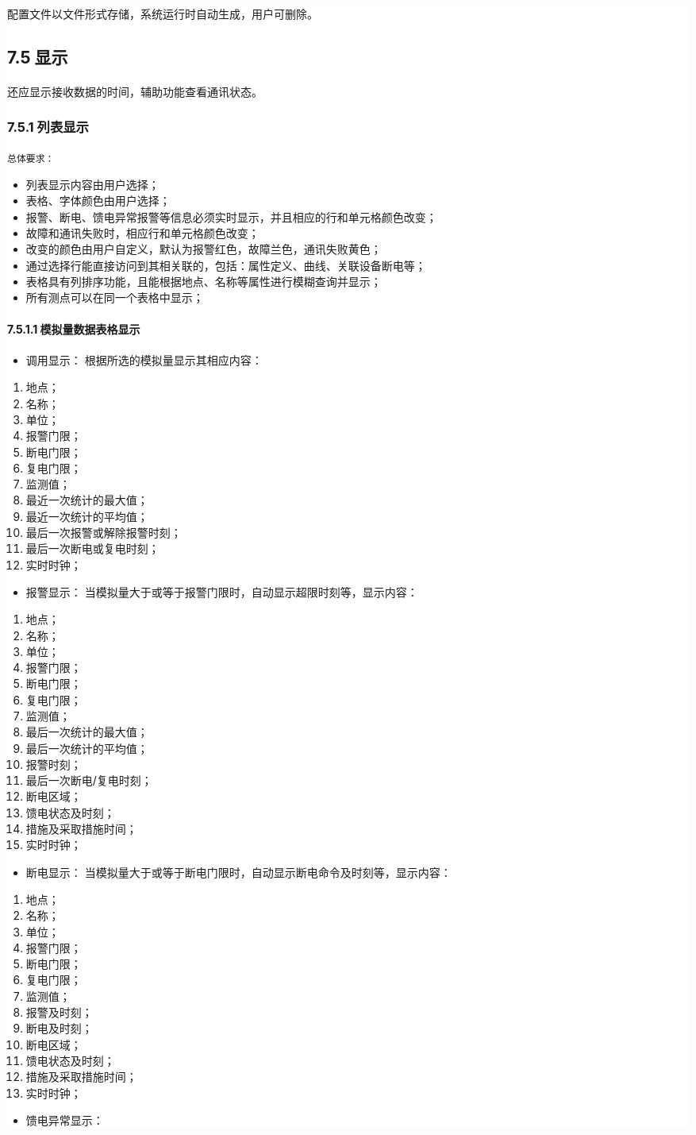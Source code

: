 配置文件以文件形式存储，系统运行时自动生成，用户可删除。
## 7.5	显示
还应显示接收数据的时间，辅助功能查看通讯状态。
### 7.5.1	列表显示
    总体要求：
- 列表显示内容由用户选择；
- 表格、字体颜色由用户选择；
- 报警、断电、馈电异常报警等信息必须实时显示，并且相应的行和单元格颜色改变；
- 故障和通讯失败时，相应行和单元格颜色改变；
- 改变的颜色由用户自定义，默认为报警红色，故障兰色，通讯失败黄色；
- 通过选择行能直接访问到其相关联的，包括：属性定义、曲线、关联设备断电等；
- 表格具有列排序功能，且能根据地点、名称等属性进行模糊查询并显示；
- 所有测点可以在同一个表格中显示；
#### 7.5.1.1	模拟量数据表格显示
- 调用显示：
	根据所选的模拟量显示其相应内容：
1.	地点；
2.	名称；
3.	单位；
4.	报警门限；
5.	断电门限；
6.	复电门限；
7.	监测值；
8.	最近一次统计的最大值；
9.	最近一次统计的平均值；
10.	最后一次报警或解除报警时刻；
11.	最后一次断电或复电时刻；
12.	实时时钟；
- 报警显示：
	当模拟量大于或等于报警门限时，自动显示超限时刻等，显示内容：
1.	地点；
2.	名称；
3.	单位；
4.	报警门限；
5.	断电门限；
6.	复电门限；
7.	监测值；
8.	最后一次统计的最大值；
9.	最后一次统计的平均值；
10.	报警时刻；
11.	最后一次断电/复电时刻；
12.	断电区域；
13.	馈电状态及时刻；
14.	措施及采取措施时间；
15.	实时时钟；
-	断电显示：
	当模拟量大于或等于断电门限时，自动显示断电命令及时刻等，显示内容：
1.	地点；
2.	名称；
3.	单位；
4.	报警门限；
5.	断电门限；
6.	复电门限；
7.	监测值；
8.	报警及时刻；
9.	断电及时刻；
10.	断电区域；
11.	馈电状态及时刻；
12.	措施及采取措施时间；
13.	实时时钟；
-	馈电异常显示：